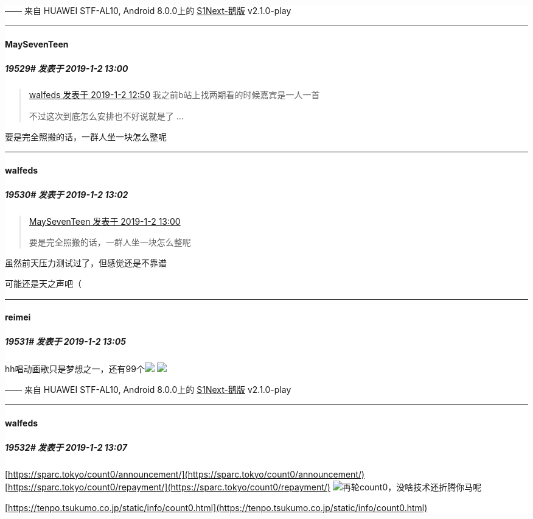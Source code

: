 —— 来自 HUAWEI STF-AL10, Android 8.0.0上的 [S1Next-鹅版](https://github.com/ykrank/S1-Next/releases) v2.1.0-play


-----

####  MaySevenTeen  
##### 19529#       发表于 2019-1-2 13:00


<blockquote><a href="httphttps://bbs.saraba1st.com/2b/forum.php?mod=redirect&amp;goto=findpost&amp;pid=42146528&amp;ptid=1749659" target="_blank">walfeds 发表于 2019-1-2 12:50</a>
我之前b站上找两期看的时候嘉宾是一人一首

不过这次到底怎么安排也不好说就是了 ...</blockquote>
要是完全照搬的话，一群人坐一块怎么整呢


-----

####  walfeds  
##### 19530#       发表于 2019-1-2 13:02


<blockquote><a href="httphttps://bbs.saraba1st.com/2b/forum.php?mod=redirect&amp;goto=findpost&amp;pid=42146645&amp;ptid=1749659" target="_blank">MaySevenTeen 发表于 2019-1-2 13:00</a>

要是完全照搬的话，一群人坐一块怎么整呢</blockquote>
虽然前天压力测试过了，但感觉还是不靠谱

可能还是天之声吧（


-----

####  reimei  
##### 19531#       发表于 2019-1-2 13:05


hh唱动画歌只是梦想之一，还有99个<img src="https://static.saraba1st.com/image/smiley/face2017/037.png" referrerpolicy="no-referrer">
<img src="https://i.loli.net/2019/01/02/5c2c4684ceed4.jpg" referrerpolicy="no-referrer">

—— 来自 HUAWEI STF-AL10, Android 8.0.0上的 [S1Next-鹅版](https://github.com/ykrank/S1-Next/releases) v2.1.0-play


-----

####  walfeds  
##### 19532#       发表于 2019-1-2 13:07


[https://sparc.tokyo/count0/announcement/](https://sparc.tokyo/count0/announcement/)
[https://sparc.tokyo/count0/repayment/](https://sparc.tokyo/count0/repayment/)
<img src="https://static.saraba1st.com/image/smiley/face2017/049.png" referrerpolicy="no-referrer">再轮count0，没啥技术还折腾你马呢

[https://tenpo.tsukumo.co.jp/static/info/count0.html](https://tenpo.tsukumo.co.jp/static/info/count0.html)
